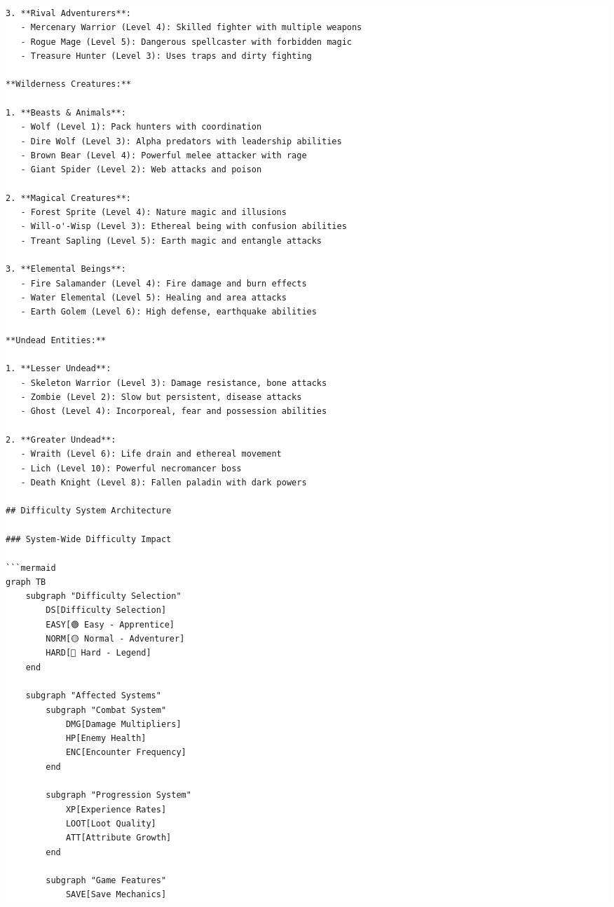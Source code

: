 ```
3. **Rival Adventurers**:
   - Mercenary Warrior (Level 4): Skilled fighter with multiple weapons
   - Rogue Mage (Level 5): Dangerous spellcaster with forbidden magic
   - Treasure Hunter (Level 3): Uses traps and dirty fighting

**Wilderness Creatures:**

1. **Beasts & Animals**:
   - Wolf (Level 1): Pack hunters with coordination
   - Dire Wolf (Level 3): Alpha predators with leadership abilities
   - Brown Bear (Level 4): Powerful melee attacker with rage
   - Giant Spider (Level 2): Web attacks and poison

2. **Magical Creatures**:
   - Forest Sprite (Level 4): Nature magic and illusions
   - Will-o'-Wisp (Level 3): Ethereal being with confusion abilities
   - Treant Sapling (Level 5): Earth magic and entangle attacks

3. **Elemental Beings**:
   - Fire Salamander (Level 4): Fire damage and burn effects
   - Water Elemental (Level 5): Healing and area attacks
   - Earth Golem (Level 6): High defense, earthquake abilities

**Undead Entities:**

1. **Lesser Undead**:
   - Skeleton Warrior (Level 3): Damage resistance, bone attacks
   - Zombie (Level 2): Slow but persistent, disease attacks
   - Ghost (Level 4): Incorporeal, fear and possession abilities

2. **Greater Undead**:
   - Wraith (Level 6): Life drain and ethereal movement
   - Lich (Level 10): Powerful necromancer boss
   - Death Knight (Level 8): Fallen paladin with dark powers

## Difficulty System Architecture

### System-Wide Difficulty Impact

```mermaid
graph TB
    subgraph "Difficulty Selection"
        DS[Difficulty Selection]
        EASY[🟢 Easy - Apprentice]
        NORM[🟡 Normal - Adventurer]
        HARD[🔴 Hard - Legend]
    end

    subgraph "Affected Systems"
        subgraph "Combat System"
            DMG[Damage Multipliers]
            HP[Enemy Health]
            ENC[Encounter Frequency]
        end

        subgraph "Progression System"
            XP[Experience Rates]
            LOOT[Loot Quality]
            ATT[Attribute Growth]
        end

        subgraph "Game Features"
            SAVE[Save Mechanics]
```